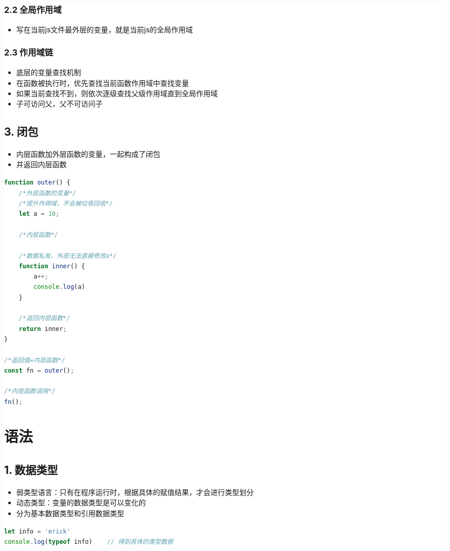 ### 2.2 全局作用域

- 写在当前js文件最外层的变量，就是当前js的全局作用域

### 2.3 作用域链

- 底层的变量查找机制
- 在函数被执行时，优先查找当前函数作用域中查找变量
- 如果当前查找不到，则依次逐级查找父级作用域直到全局作用域
- 子可访问父，父不可访问子

## 3. 闭包

- 内层函数加外层函数的变量，一起构成了闭包
- 并返回内层函数

```js
function outer() {
    /*外层函数的变量*/
    /*提升作用域，不会被垃圾回收*/
    let a = 10;

    /*内层函数*/
  
    /*数据私有，外部无法直接修改a*/
    function inner() {
        a++;
        console.log(a)
    }

    /*返回内层函数*/
    return inner;
}

/*返回值=内层函数*/
const fn = outer();

/*内层函数调用*/
fn();
```



# 语法

## 1. 数据类型

- 弱类型语言：只有在程序运行时，根据具体的赋值结果，才会进行类型划分
- 动态类型：变量的数据类型是可以变化的
- 分为基本数据类型和引用数据类型

```js
let info = 'erick'
console.log(typeof info)    // 得到具体的类型数据
```
